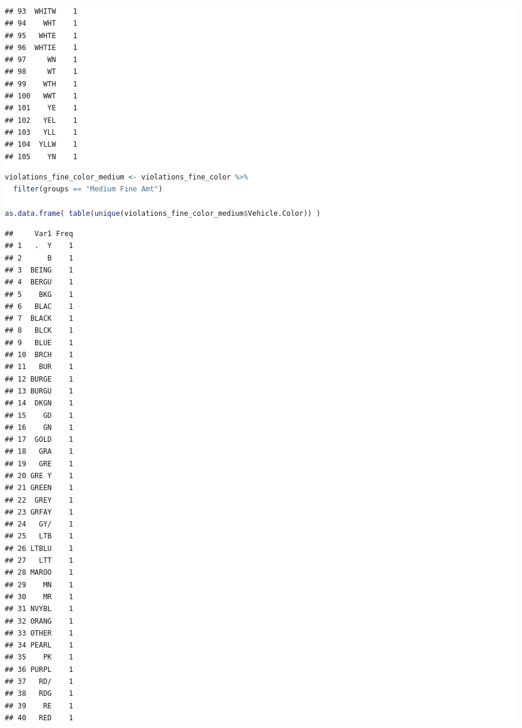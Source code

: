 ```
## 93  WHITW    1
## 94    WHT    1
## 95   WHTE    1
## 96  WHTIE    1
## 97     WN    1
## 98     WT    1
## 99    WTH    1
## 100   WWT    1
## 101    YE    1
## 102   YEL    1
## 103   YLL    1
## 104  YLLW    1
## 105    YN    1
```

```r
violations_fine_color_medium <- violations_fine_color %>%
  filter(groups == "Medium Fine Amt") 

as.data.frame( table(unique(violations_fine_color_medium$Vehicle.Color)) )
```

```
##     Var1 Freq
## 1   .  Y    1
## 2      B    1
## 3  BEING    1
## 4  BERGU    1
## 5    BKG    1
## 6   BLAC    1
## 7  BLACK    1
## 8   BLCK    1
## 9   BLUE    1
## 10  BRCH    1
## 11   BUR    1
## 12 BURGE    1
## 13 BURGU    1
## 14  DKGN    1
## 15    GD    1
## 16    GN    1
## 17  GOLD    1
## 18   GRA    1
## 19   GRE    1
## 20 GRE Y    1
## 21 GREEN    1
## 22  GREY    1
## 23 GRFAY    1
## 24   GY/    1
## 25   LTB    1
## 26 LTBLU    1
## 27   LTT    1
## 28 MAROO    1
## 29    MN    1
## 30    MR    1
## 31 NVYBL    1
## 32 ORANG    1
## 33 OTHER    1
## 34 PEARL    1
## 35    PK    1
## 36 PURPL    1
## 37   RD/    1
## 38   RDG    1
## 39    RE    1
## 40   RED    1
```